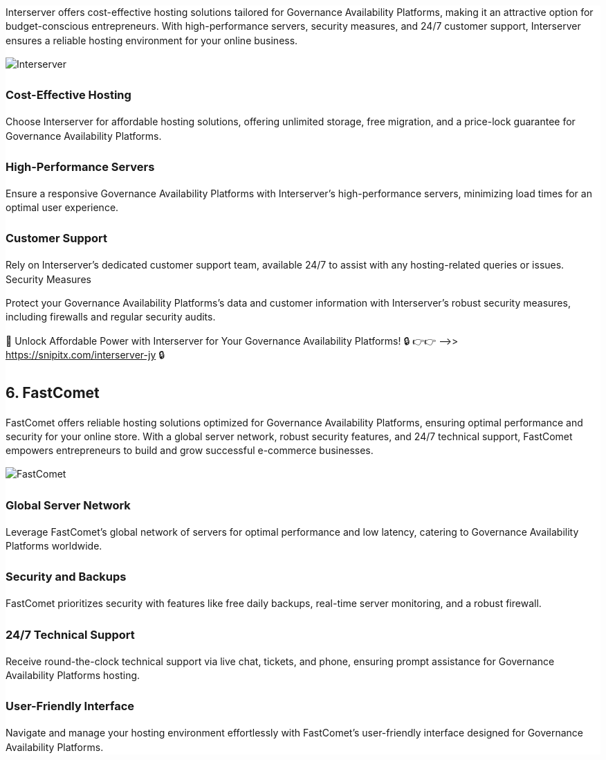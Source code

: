 Interserver offers cost-effective hosting solutions tailored for Governance Availability Platforms, making it an attractive option for budget-conscious entrepreneurs. With high-performance servers, security measures, and 24/7 customer support, Interserver ensures a reliable hosting environment for your online business.

![Interserver](https://i.imgur.com/OM5dOEW.jpeg "Interserver Hosting")

### Cost-Effective Hosting
Choose Interserver for affordable hosting solutions, offering unlimited storage, free migration, and a price-lock guarantee for Governance Availability Platforms.

### High-Performance Servers
Ensure a responsive Governance Availability Platforms with Interserver’s high-performance servers, minimizing load times for an optimal user experience.

### Customer Support
Rely on Interserver’s dedicated customer support team, available 24/7 to assist with any hosting-related queries or issues.
Security Measures

Protect your Governance Availability Platforms’s data and customer information with Interserver’s robust security measures, including firewalls and regular security audits.

💸 Unlock Affordable Power with Interserver for Your Governance Availability Platforms! 🔒
👉👉 -->> https://snipitx.com/interserver-jy 🔒

## 6. FastComet

FastComet offers reliable hosting solutions optimized for Governance Availability Platforms, ensuring optimal performance and security for your online store. With a global server network, robust security features, and 24/7 technical support, FastComet empowers entrepreneurs to build and grow successful e-commerce businesses.

![FastComet](https://i.imgur.com/7qgXuWp.png "FastComet Hosting")

### Global Server Network
Leverage FastComet’s global network of servers for optimal performance and low latency, catering to Governance Availability Platforms worldwide.

### Security and Backups
FastComet prioritizes security with features like free daily backups, real-time server monitoring, and a robust firewall.

### 24/7 Technical Support
Receive round-the-clock technical support via live chat, tickets, and phone, ensuring prompt assistance for Governance Availability Platforms hosting.

### User-Friendly Interface
Navigate and manage your hosting environment effortlessly with FastComet’s user-friendly interface designed for Governance Availability Platforms.
